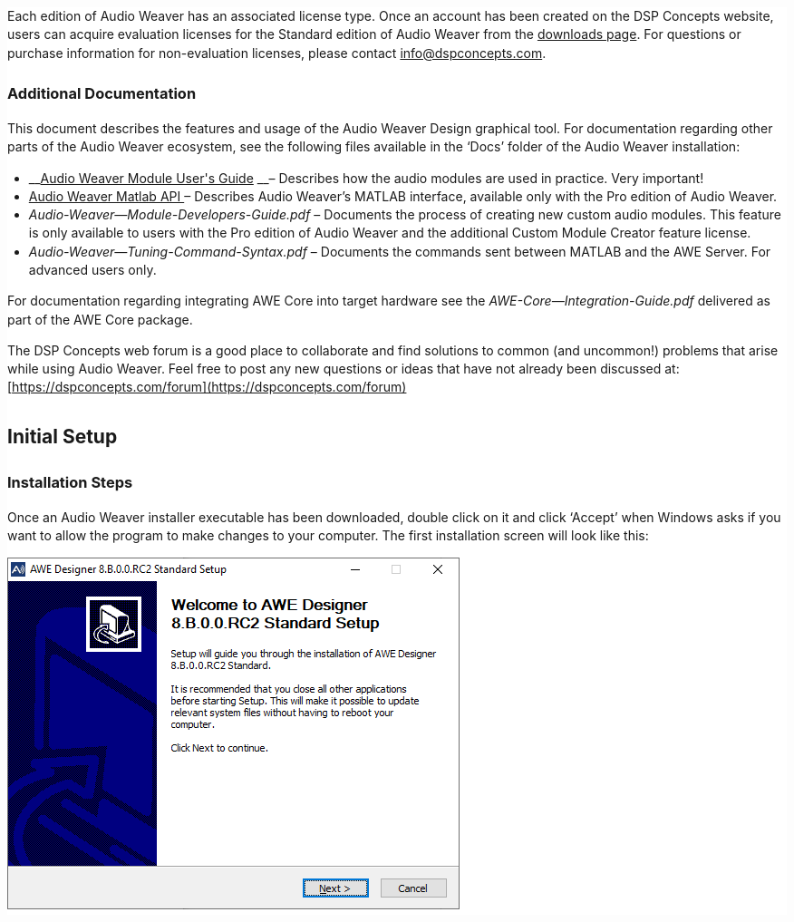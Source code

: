 Each edition of Audio Weaver has an associated license type. Once an account has been created on the DSP Concepts website, users can acquire evaluation licenses for the Standard edition of Audio Weaver from the [downloads page](https://dspconcepts.com/downloads). For questions or purchase information for non-evaluation licenses, please contact [info@dspconcepts.com](mailto:info@dspconcepts.com).

### Additional Documentation

This document describes the features and usage of the Audio Weaver Design graphical tool. For documentation regarding other parts of the Audio Weaver ecosystem, see the following files available in the ‘Docs’ folder of the Audio Weaver installation:

* \_\_[Audio Weaver Module User's Guide](module-users-guide/) __– Describes how the audio modules are used in practice. Very important!
* [Audio Weaver Matlab API ]() – Describes Audio Weaver’s MATLAB interface, available only with the Pro edition of Audio Weaver.
* _Audio-Weaver—Module-Developers-Guide.pdf_ – Documents the process of creating new custom audio modules. This feature is only available to users with the Pro edition of Audio Weaver and the additional Custom Module Creator feature license.
* _Audio-Weaver—Tuning-Command-Syntax.pdf_ – Documents the commands sent between MATLAB and the AWE Server. For advanced users only.

For documentation regarding integrating AWE Core into target hardware see the _AWE-Core—Integration-Guide.pdf_ delivered as part of the AWE Core package.

The DSP Concepts web forum is a good place to collaborate and find solutions to common \(and uncommon!\) problems that arise while using Audio Weaver. Feel free to post any new questions or ideas that have not already been discussed at: [https://dspconcepts.com/forum](https://dspconcepts.com/forum)

## Initial Setup

### Installation Steps

Once an Audio Weaver installer executable has been downloaded, double click on it and click ‘Accept’ when Windows asks if you want to allow the program to make changes to your computer. The first installation screen will look like this:

![](../.gitbook/assets/3%20%284%29%20%281%29.png)
